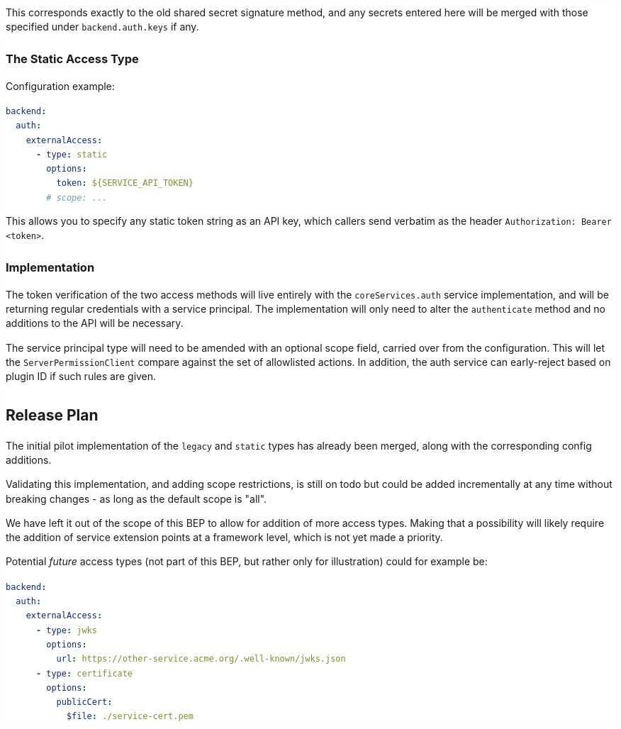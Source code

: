 This corresponds exactly to the old shared secret signature method, and any secrets entered here will be merged with those specified under `backend.auth.keys` if any.

### The Static Access Type

Configuration example:

```yaml
backend:
  auth:
    externalAccess:
      - type: static
        options:
          token: ${SERVICE_API_TOKEN}
        # scope: ...
```

This allows you to specify any static token string as an API key, which callers send verbatim as the header `Authorization: Bearer <token>`.

### Implementation

The token verification of the two access methods will live entirely with the `coreServices.auth` service implementation, and will be returning regular credentials with a service principal. The implementation will only need to alter the `authenticate` method and no additions to the API will be necessary.

The service principal type will need to be amended with an optional scope field, carried over from the configuration. This will let the `ServerPermissionClient` compare against the set of allowlisted actions. In addition, the auth service can early-reject based on plugin ID if such rules are given.

## Release Plan



The initial pilot implementation of the `legacy` and `static` types has already been merged, along with the corresponding config additions.

Validating this implementation, and adding scope restrictions, is still on todo but could be added incrementally at any time without breaking changes - as long as the default scope is "all".

We have left it out of the scope of this BEP to allow for addition of more access types. Making that a possibility will likely require the addition of service extension points at a framework level, which is not yet made a priority.

Potential *future* access types (not part of this BEP, but rather only for illustration) could for example be:

```yaml
backend:
  auth:
    externalAccess:
      - type: jwks
        options:
          url: https://other-service.acme.org/.well-known/jwks.json
      - type: certificate
        options:
          publicCert:
            $file: ./service-cert.pem
```
